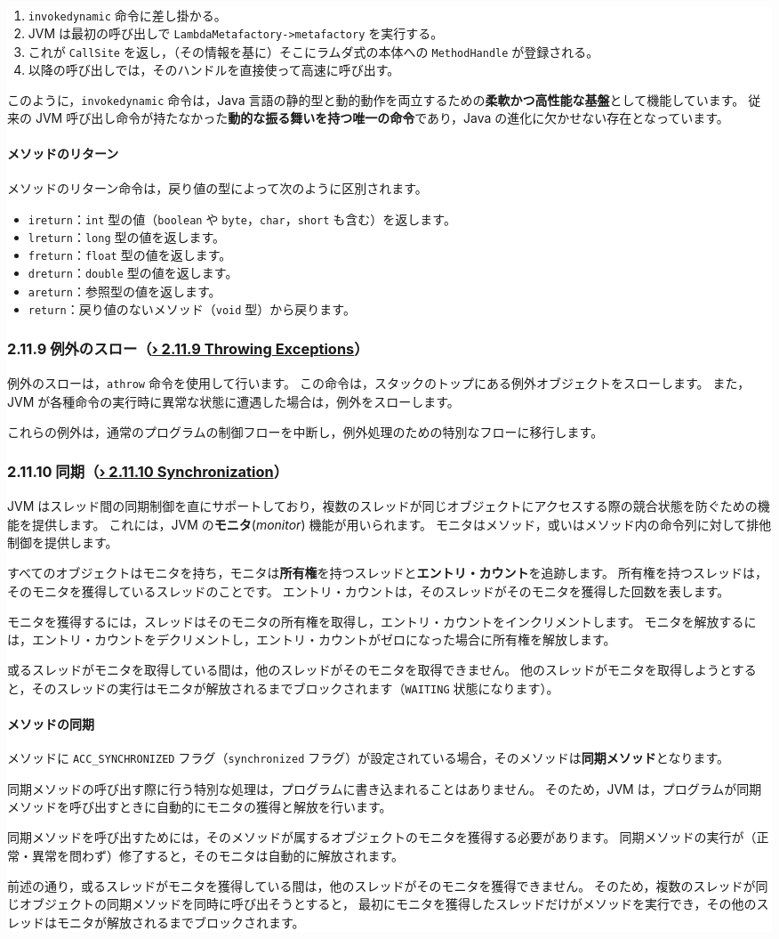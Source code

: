 1. `invokedynamic` 命令に差し掛かる。
2. JVM は最初の呼び出しで `LambdaMetafactory->metafactory` を実行する。
3. これが `CallSite` を返し，（その情報を基に）そこにラムダ式の本体への `MethodHandle` が登録される。
4. 以降の呼び出しでは，そのハンドルを直接使って高速に呼び出す。

このように，`invokedynamic` 命令は，Java 言語の静的型と動的動作を両立するための**柔軟かつ高性能な基盤**として機能しています。
従来の JVM 呼び出し命令が持たなかった**動的な振る舞いを持つ唯一の命令**であり，Java の進化に欠かせない存在となっています。

#### メソッドのリターン

メソッドのリターン命令は，戻り値の型によって次のように区別されます。

+ `ireturn`：`int` 型の値（`boolean` や `byte`，`char`，`short` も含む）を返します。
+ `lreturn`：`long` 型の値を返します。
+ `freturn`：`float` 型の値を返します。
+ `dreturn`：`double` 型の値を返します。
+ `areturn`：参照型の値を返します。
+ `return`：戻り値のないメソッド（`void` 型）から戻ります。

### 2.11.9 例外のスロー（[› 2.11.9 Throwing Exceptions](https://docs.oracle.com/javase/specs/jvms/se24/html/jvms-2.html#jvms-2.11.9)）

例外のスローは，`athrow` 命令を使用して行います。
この命令は，スタックのトップにある例外オブジェクトをスローします。
また， JVM が各種命令の実行時に異常な状態に遭遇した場合は，例外をスローします。

これらの例外は，通常のプログラムの制御フローを中断し，例外処理のための特別なフローに移行します。

### 2.11.10 同期（[› 2.11.10 Synchronization](https://docs.oracle.com/javase/specs/jvms/se24/html/jvms-2.html#jvms-2.11.10)）

JVM はスレッド間の同期制御を直にサポートしており，複数のスレッドが同じオブジェクトにアクセスする際の競合状態を防ぐための機能を提供します。
これには，JVM の**モニタ**(*monitor*) 機能が用いられます。
モニタはメソッド，或いはメソッド内の命令列に対して排他制御を提供します。

すべてのオブジェクトはモニタを持ち，モニタは**所有権**を持つスレッドと**エントリ・カウント**を追跡します。
所有権を持つスレッドは，そのモニタを獲得しているスレッドのことです。
エントリ・カウントは，そのスレッドがそのモニタを獲得した回数を表します。

モニタを獲得するには，スレッドはそのモニタの所有権を取得し，エントリ・カウントをインクリメントします。
モニタを解放するには，エントリ・カウントをデクリメントし，エントリ・カウントがゼロになった場合に所有権を解放します。

或るスレッドがモニタを取得している間は，他のスレッドがそのモニタを取得できません。
他のスレッドがモニタを取得しようとすると，そのスレッドの実行はモニタが解放されるまでブロックされます（`WAITING` 状態になります）。

#### メソッドの同期

メソッドに `ACC_SYNCHRONIZED` フラグ（`synchronized` フラグ）が設定されている場合，そのメソッドは**同期メソッド**となります。

同期メソッドの呼び出す際に行う特別な処理は，プログラムに書き込まれることはありません。
そのため，JVM は，プログラムが同期メソッドを呼び出すときに自動的にモニタの獲得と解放を行います。

同期メソッドを呼び出すためには，そのメソッドが属するオブジェクトのモニタを獲得する必要があります。 同期メソッドの実行が（正常・異常を問わず）修了すると，そのモニタは自動的に解放されます。

前述の通り，或るスレッドがモニタを獲得している間は，他のスレッドがそのモニタを獲得できません。
そのため，複数のスレッドが同じオブジェクトの同期メソッドを同時に呼び出そうとすると， 最初にモニタを獲得したスレッドだけがメソッドを実行でき，その他のスレッドはモニタが解放されるまでブロックされます。
